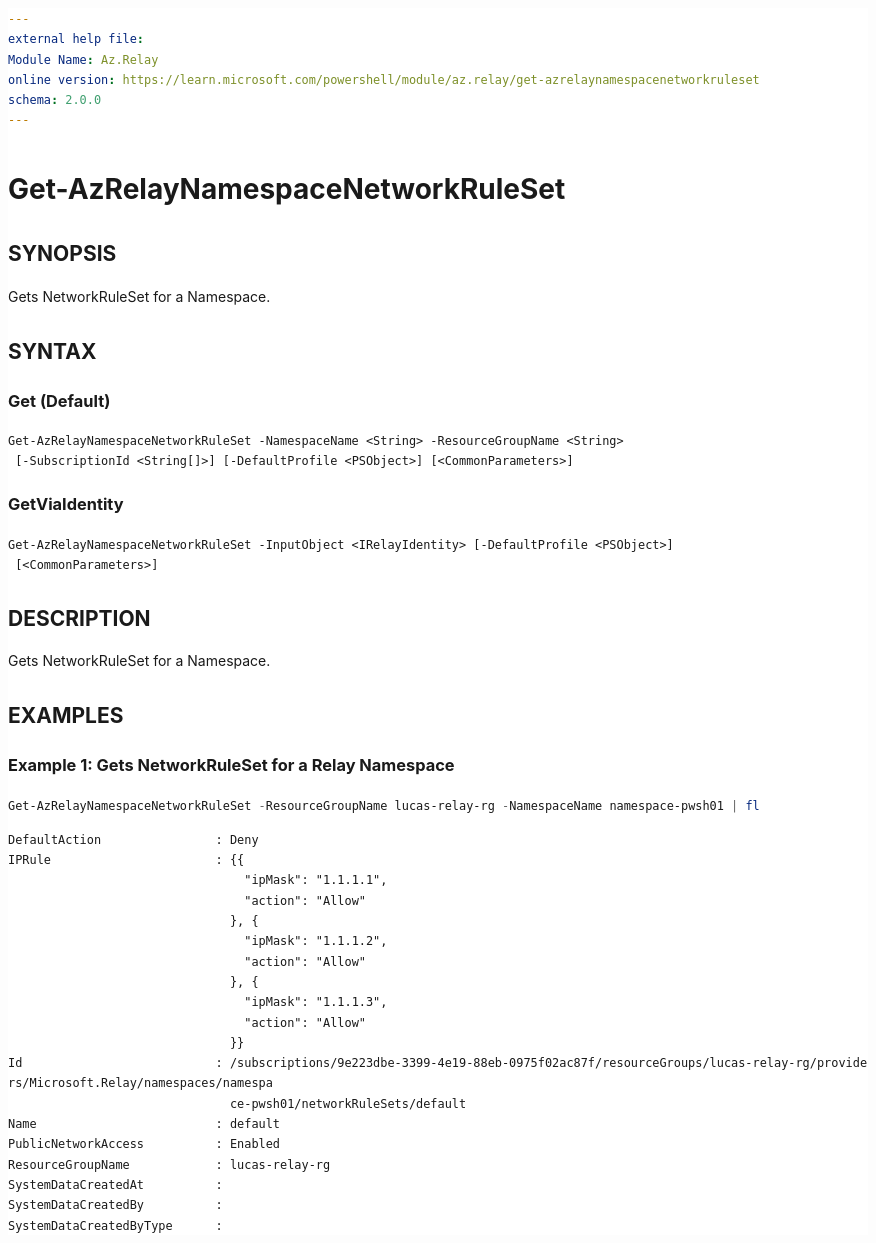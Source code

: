 ```yaml
---
external help file:
Module Name: Az.Relay
online version: https://learn.microsoft.com/powershell/module/az.relay/get-azrelaynamespacenetworkruleset
schema: 2.0.0
---
```


# Get-AzRelayNamespaceNetworkRuleSet

## SYNOPSIS
Gets NetworkRuleSet for a Namespace.

## SYNTAX

### Get (Default)
```
Get-AzRelayNamespaceNetworkRuleSet -NamespaceName <String> -ResourceGroupName <String>
 [-SubscriptionId <String[]>] [-DefaultProfile <PSObject>] [<CommonParameters>]
```

### GetViaIdentity
```
Get-AzRelayNamespaceNetworkRuleSet -InputObject <IRelayIdentity> [-DefaultProfile <PSObject>]
 [<CommonParameters>]
```

## DESCRIPTION
Gets NetworkRuleSet for a Namespace.

## EXAMPLES

### Example 1: Gets NetworkRuleSet for a Relay Namespace
```powershell
Get-AzRelayNamespaceNetworkRuleSet -ResourceGroupName lucas-relay-rg -NamespaceName namespace-pwsh01 | fl
```

```output
DefaultAction                : Deny
IPRule                       : {{
                                 "ipMask": "1.1.1.1",
                                 "action": "Allow"
                               }, {
                                 "ipMask": "1.1.1.2",
                                 "action": "Allow"
                               }, {
                                 "ipMask": "1.1.1.3",
                                 "action": "Allow"
                               }}
Id                           : /subscriptions/9e223dbe-3399-4e19-88eb-0975f02ac87f/resourceGroups/lucas-relay-rg/providers/Microsoft.Relay/namespaces/namespa
                               ce-pwsh01/networkRuleSets/default
Name                         : default
PublicNetworkAccess          : Enabled
ResourceGroupName            : lucas-relay-rg
SystemDataCreatedAt          : 
SystemDataCreatedBy          : 
SystemDataCreatedByType      : 
```